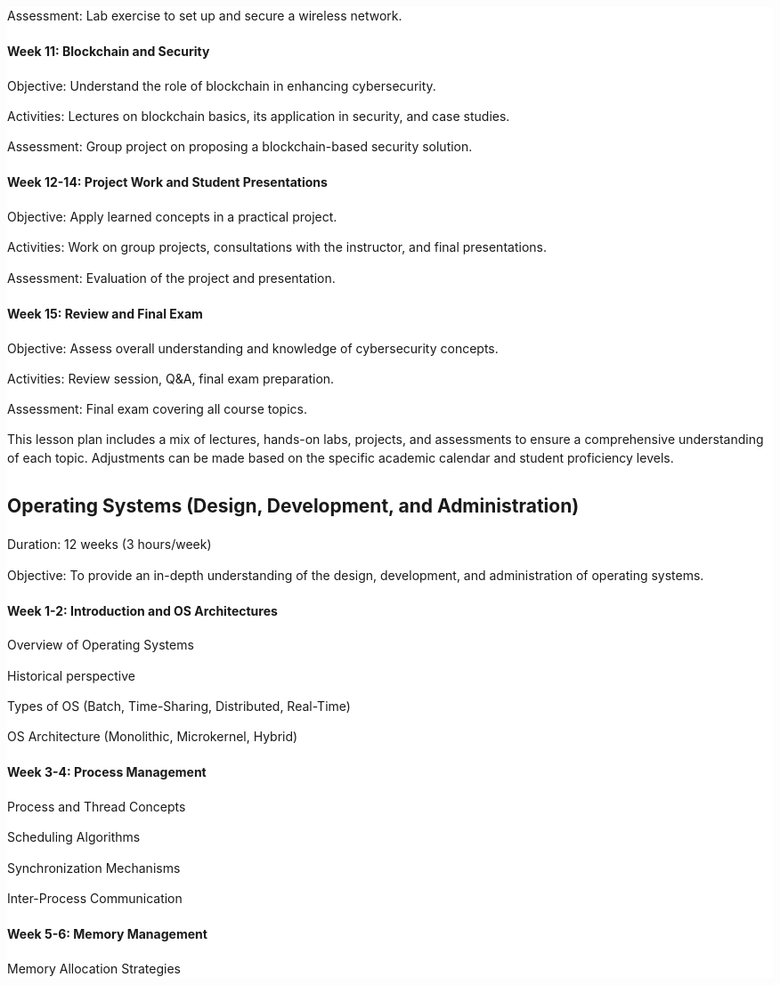 Assessment: Lab exercise to set up and secure a wireless network.

#### Week 11: Blockchain and Security

Objective: Understand the role of blockchain in enhancing cybersecurity.

Activities: Lectures on blockchain basics, its application in security, and case studies.

Assessment: Group project on proposing a blockchain-based security solution.

#### Week 12-14: Project Work and Student Presentations

Objective: Apply learned concepts in a practical project.

Activities: Work on group projects, consultations with the instructor, and final presentations.

Assessment: Evaluation of the project and presentation.

#### Week 15: Review and Final Exam

Objective: Assess overall understanding and knowledge of cybersecurity concepts.

Activities: Review session, Q&A, final exam preparation.

Assessment: Final exam covering all course topics.

This lesson plan includes a mix of lectures, hands-on labs, projects, and assessments to ensure a comprehensive understanding of each topic. Adjustments can be made based on the specific academic calendar and student proficiency levels.

## Operating Systems (Design, Development, and Administration)
Duration: 12 weeks (3 hours/week)

Objective: To provide an in-depth understanding of the design, development, and administration of operating systems.

#### Week 1-2: Introduction and OS Architectures

Overview of Operating Systems

Historical perspective

Types of OS (Batch, Time-Sharing, Distributed, Real-Time)

OS Architecture (Monolithic, Microkernel, Hybrid)

#### Week 3-4: Process Management

Process and Thread Concepts

Scheduling Algorithms

Synchronization Mechanisms

Inter-Process Communication

#### Week 5-6: Memory Management

Memory Allocation Strategies
